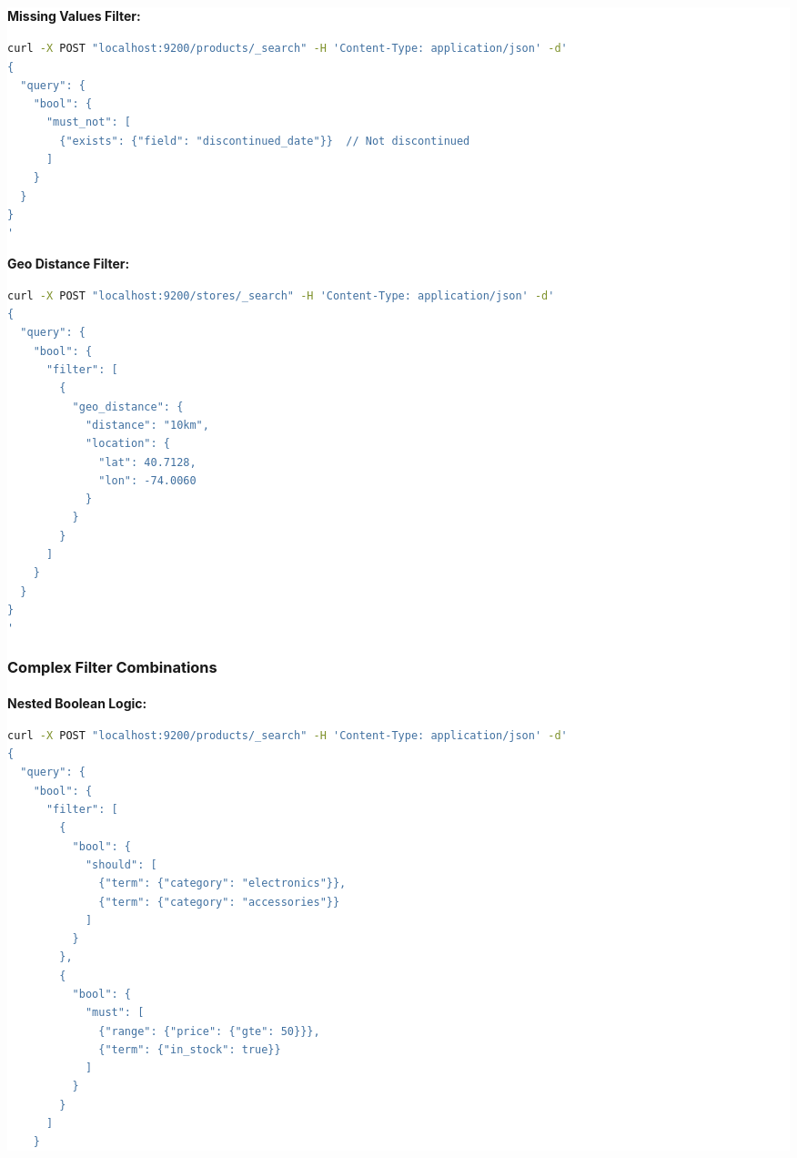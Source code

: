 **Missing Values Filter:**
```bash
curl -X POST "localhost:9200/products/_search" -H 'Content-Type: application/json' -d'
{
  "query": {
    "bool": {
      "must_not": [
        {"exists": {"field": "discontinued_date"}}  // Not discontinued
      ]
    }
  }
}
'
```

**Geo Distance Filter:**
```bash
curl -X POST "localhost:9200/stores/_search" -H 'Content-Type: application/json' -d'
{
  "query": {
    "bool": {
      "filter": [
        {
          "geo_distance": {
            "distance": "10km",
            "location": {
              "lat": 40.7128,
              "lon": -74.0060
            }
          }
        }
      ]
    }
  }
}
'
```

### Complex Filter Combinations

**Nested Boolean Logic:**
```bash
curl -X POST "localhost:9200/products/_search" -H 'Content-Type: application/json' -d'
{
  "query": {
    "bool": {
      "filter": [
        {
          "bool": {
            "should": [
              {"term": {"category": "electronics"}},
              {"term": {"category": "accessories"}}
            ]
          }
        },
        {
          "bool": {
            "must": [
              {"range": {"price": {"gte": 50}}},
              {"term": {"in_stock": true}}
            ]
          }
        }
      ]
    }
```